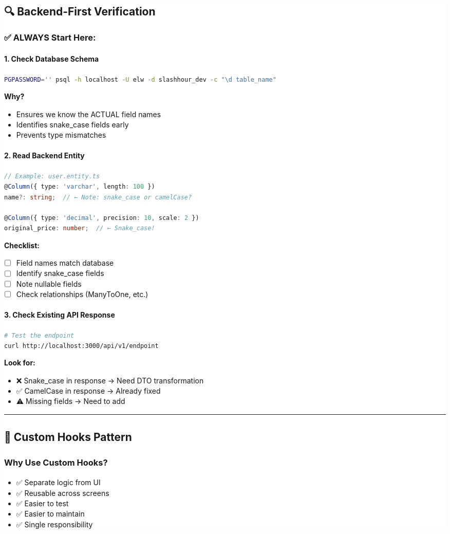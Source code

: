 
## 🔍 Backend-First Verification

### ✅ ALWAYS Start Here:

#### 1. Check Database Schema
```bash
PGPASSWORD='' psql -h localhost -U elw -d slashhour_dev -c "\d table_name"
```

**Why?**
- Ensures we know the ACTUAL field names
- Identifies snake_case fields early
- Prevents type mismatches

#### 2. Read Backend Entity
```typescript
// Example: user.entity.ts
@Column({ type: 'varchar', length: 100 })
name?: string;  // ← Note: snake_case or camelCase?

@Column({ type: 'decimal', precision: 10, scale: 2 })
original_price: number;  // ← Snake_case!
```

**Checklist:**
- [ ] Field names match database
- [ ] Identify snake_case fields
- [ ] Note nullable fields
- [ ] Check relationships (ManyToOne, etc.)

#### 3. Check Existing API Response
```bash
# Test the endpoint
curl http://localhost:3000/api/v1/endpoint
```

**Look for:**
- ❌ Snake_case in response → Need DTO transformation
- ✅ CamelCase in response → Already fixed
- ⚠️ Missing fields → Need to add

---

## 🎣 Custom Hooks Pattern

### Why Use Custom Hooks?
- ✅ Separate logic from UI
- ✅ Reusable across screens
- ✅ Easier to test
- ✅ Easier to maintain
- ✅ Single responsibility
